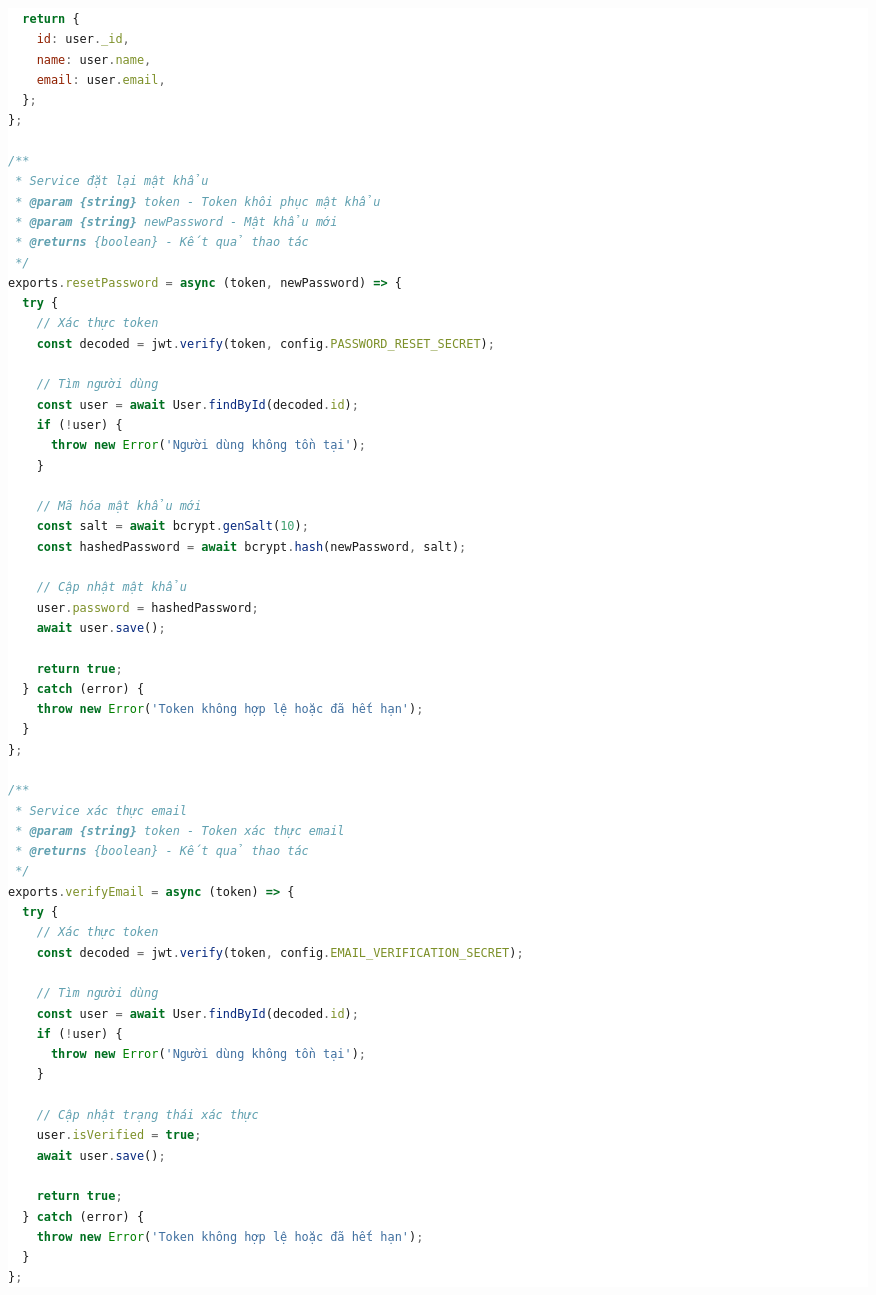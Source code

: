 ```javascript
  return {
    id: user._id,
    name: user.name,
    email: user.email,
  };
};

/**
 * Service đặt lại mật khẩu
 * @param {string} token - Token khôi phục mật khẩu
 * @param {string} newPassword - Mật khẩu mới
 * @returns {boolean} - Kết quả thao tác
 */
exports.resetPassword = async (token, newPassword) => {
  try {
    // Xác thực token
    const decoded = jwt.verify(token, config.PASSWORD_RESET_SECRET);

    // Tìm người dùng
    const user = await User.findById(decoded.id);
    if (!user) {
      throw new Error('Người dùng không tồn tại');
    }

    // Mã hóa mật khẩu mới
    const salt = await bcrypt.genSalt(10);
    const hashedPassword = await bcrypt.hash(newPassword, salt);

    // Cập nhật mật khẩu
    user.password = hashedPassword;
    await user.save();

    return true;
  } catch (error) {
    throw new Error('Token không hợp lệ hoặc đã hết hạn');
  }
};

/**
 * Service xác thực email
 * @param {string} token - Token xác thực email
 * @returns {boolean} - Kết quả thao tác
 */
exports.verifyEmail = async (token) => {
  try {
    // Xác thực token
    const decoded = jwt.verify(token, config.EMAIL_VERIFICATION_SECRET);

    // Tìm người dùng
    const user = await User.findById(decoded.id);
    if (!user) {
      throw new Error('Người dùng không tồn tại');
    }

    // Cập nhật trạng thái xác thực
    user.isVerified = true;
    await user.save();

    return true;
  } catch (error) {
    throw new Error('Token không hợp lệ hoặc đã hết hạn');
  }
};
```